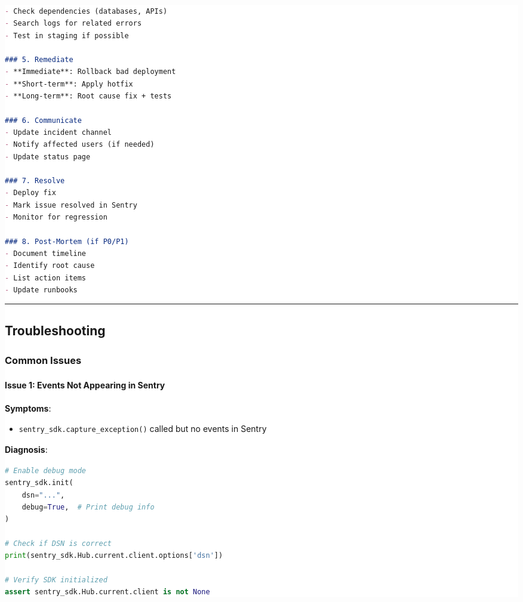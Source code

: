 ```markdown
- Check dependencies (databases, APIs)
- Search logs for related errors
- Test in staging if possible

### 5. Remediate
- **Immediate**: Rollback bad deployment
- **Short-term**: Apply hotfix
- **Long-term**: Root cause fix + tests

### 6. Communicate
- Update incident channel
- Notify affected users (if needed)
- Update status page

### 7. Resolve
- Deploy fix
- Mark issue resolved in Sentry
- Monitor for regression

### 8. Post-Mortem (if P0/P1)
- Document timeline
- Identify root cause
- List action items
- Update runbooks
```

---

## Troubleshooting

### Common Issues

#### Issue 1: Events Not Appearing in Sentry

**Symptoms**:
- `sentry_sdk.capture_exception()` called but no events in Sentry

**Diagnosis**:
```python
# Enable debug mode
sentry_sdk.init(
    dsn="...",
    debug=True,  # Print debug info
)

# Check if DSN is correct
print(sentry_sdk.Hub.current.client.options['dsn'])

# Verify SDK initialized
assert sentry_sdk.Hub.current.client is not None
```
